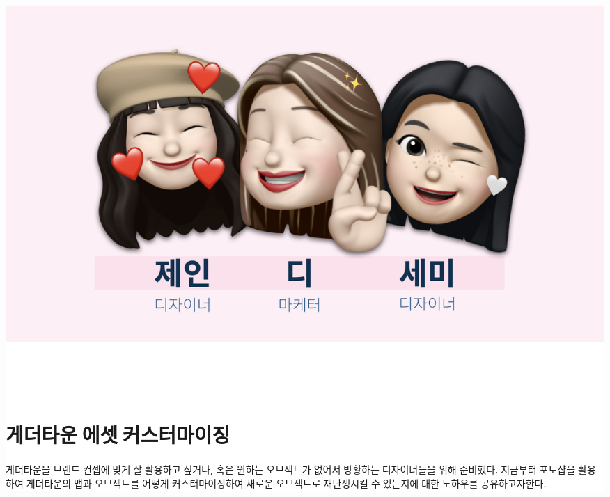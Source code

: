 ![이미지1](/img/posts/mkt/5_metabus/5_2_metabus-design/dangdangpe-metabus-gathertown-marketer-designer.jpeg)

---

<br>
<br>




# 게더타운 에셋 커스터마이징
게더타운을 브랜드 컨셉에 맞게 잘 활용하고 싶거나, 혹은 원하는 오브젝트가 없어서 방황하는 디자이너들을 위해 준비했다. 지금부터 포토샵을 활용하여 게더타운의 맵과 오브젝트를 어떻게 커스터마이징하여 새로운 오브젝트로 재탄생시킬 수 있는지에 대한 노하우를 공유하고자한다. <br>
